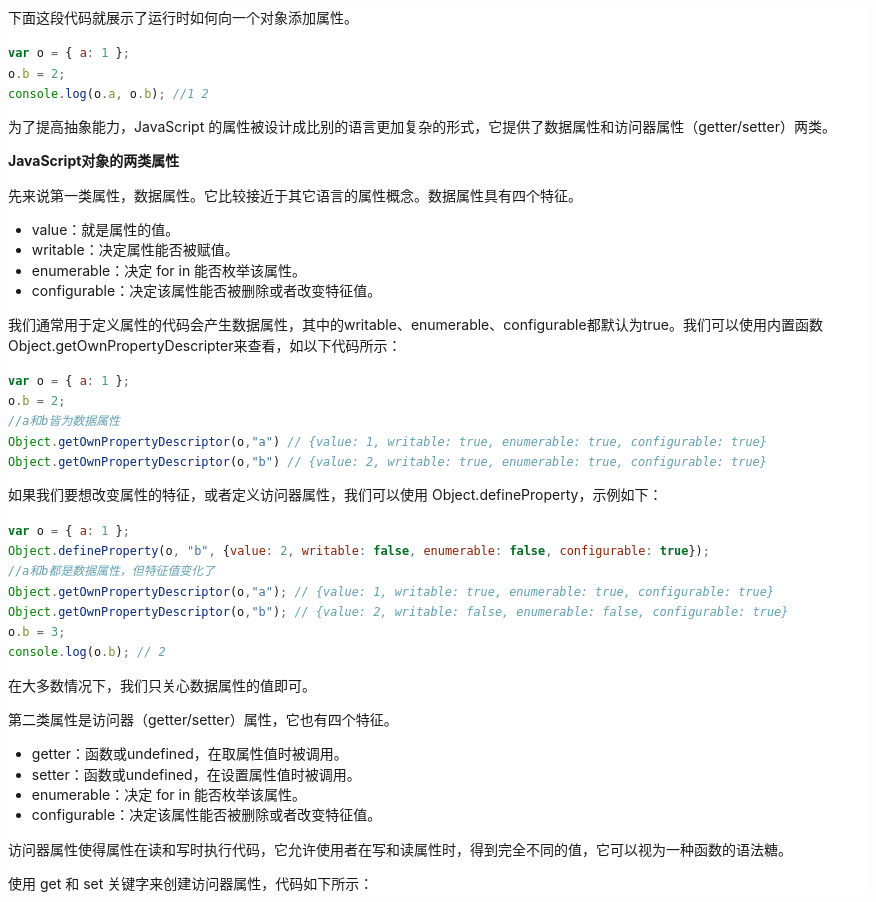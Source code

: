 下面这段代码就展示了运行时如何向一个对象添加属性。

```javascript
var o = { a: 1 };
o.b = 2;
console.log(o.a, o.b); //1 2
```

为了提高抽象能力，JavaScript 的属性被设计成比别的语言更加复杂的形式，它提供了数据属性和访问器属性（getter/setter）两类。

**JavaScript对象的两类属性**

先来说第一类属性，数据属性。它比较接近于其它语言的属性概念。数据属性具有四个特征。

- value：就是属性的值。
- writable：决定属性能否被赋值。
- enumerable：决定 for in 能否枚举该属性。
- configurable：决定该属性能否被删除或者改变特征值。

我们通常用于定义属性的代码会产生数据属性，其中的writable、enumerable、configurable都默认为true。我们可以使用内置函数 Object.getOwnPropertyDescripter来查看，如以下代码所示：

```javascript
var o = { a: 1 };
o.b = 2;
//a和b皆为数据属性
Object.getOwnPropertyDescriptor(o,"a") // {value: 1, writable: true, enumerable: true, configurable: true}
Object.getOwnPropertyDescriptor(o,"b") // {value: 2, writable: true, enumerable: true, configurable: true}
```

如果我们要想改变属性的特征，或者定义访问器属性，我们可以使用 Object.defineProperty，示例如下：

```javascript
var o = { a: 1 };
Object.defineProperty(o, "b", {value: 2, writable: false, enumerable: false, configurable: true});
//a和b都是数据属性，但特征值变化了
Object.getOwnPropertyDescriptor(o,"a"); // {value: 1, writable: true, enumerable: true, configurable: true}
Object.getOwnPropertyDescriptor(o,"b"); // {value: 2, writable: false, enumerable: false, configurable: true}
o.b = 3;
console.log(o.b); // 2
```

在大多数情况下，我们只关心数据属性的值即可。

第二类属性是访问器（getter/setter）属性，它也有四个特征。

- getter：函数或undefined，在取属性值时被调用。
- setter：函数或undefined，在设置属性值时被调用。
- enumerable：决定 for in 能否枚举该属性。
- configurable：决定该属性能否被删除或者改变特征值。

访问器属性使得属性在读和写时执行代码，它允许使用者在写和读属性时，得到完全不同的值，它可以视为一种函数的语法糖。 

使用 get 和 set 关键字来创建访问器属性，代码如下所示：
